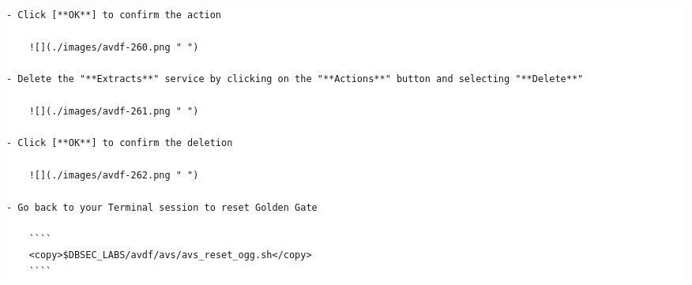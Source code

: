     - Click [**OK**] to confirm the action

        ![](./images/avdf-260.png " ")

    - Delete the "**Extracts**" service by clicking on the "**Actions**" button and selecting "**Delete**"

        ![](./images/avdf-261.png " ")

    - Click [**OK**] to confirm the deletion

        ![](./images/avdf-262.png " ")

    - Go back to your Terminal session to reset Golden Gate

        ````
        <copy>$DBSEC_LABS/avdf/avs/avs_reset_ogg.sh</copy>
        ````
